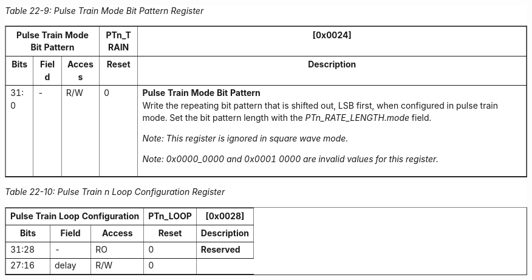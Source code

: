 *Table 22-9: Pulse Train Mode Bit Pattern Register*
<a name="table22-9"></a>

<table border="1" cellpadding="5" cellspacing="0">
<thead>
    <tr>
        <th colspan="3">Pulse Train Mode Bit Pattern</th>
        <th >PTn_TRAIN</th>
        <th>[0x0024]</th>
    </tr>
    <tr>
        <th>Bits</th>
        <th>Field</th>
        <th>Access</th>
        <th >Reset</th>
        <th >Description</th>
    </tr>
</thead>
<tbody>
    <tr>
        <td>31:0</td>
        <td>-</td>
        <td>R/W</td>
        <td >0</td>
        <td ><strong>Pulse Train Mode Bit Pattern</strong><br> Write the repeating bit pattern that is shifted out, LSB first, when configured in pulse train mode. Set the bit pattern length with the <em>PTn_RATE_LENGTH.mode</em> field.
        <p><em>Note: This register is ignored in square wave mode.</em></p>
        <p><em>Note: 0x0000_0000 and 0x0001 0000  are invalid values for this register.</em></p></td>
    </tr>
</tbody>
</table>

*Table 22-10: Pulse Train n Loop Configuration Register*
<a name="table22-10"></a>

<table border="1" cellpadding="5" cellspacing="0">
<thead>
    <tr>
        <th colspan="3">Pulse Train Loop Configuration</th>
        <th >PTn_LOOP</th>
        <th>[0x0028]</th>
    </tr>
    <tr>
        <th>Bits</th>
        <th>Field</th>
        <th>Access</th>
        <th >Reset</th>
        <th >Description</th>
    </tr>
</thead>
<tbody>
    <tr>
        <td>31:28</td>
        <td>-</td>
        <td>RO</td>
        <td >0</td>
        <td ><strong>Reserved</strong></td>
    </tr>
    <tr>
        <td>27:16</td>
        <td>delay</td>
        <td>R/W</td>
        <td >0</td>